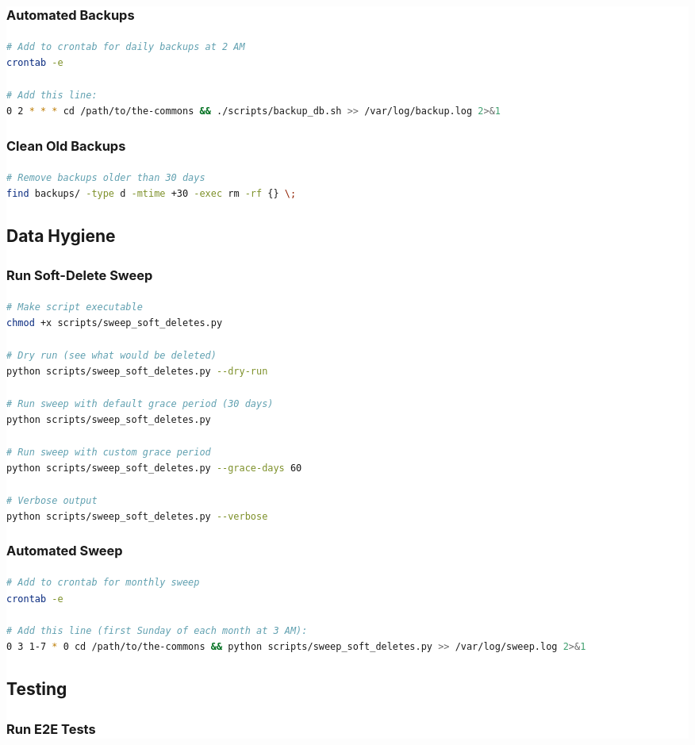 ### Automated Backups

```bash
# Add to crontab for daily backups at 2 AM
crontab -e

# Add this line:
0 2 * * * cd /path/to/the-commons && ./scripts/backup_db.sh >> /var/log/backup.log 2>&1
```

### Clean Old Backups

```bash
# Remove backups older than 30 days
find backups/ -type d -mtime +30 -exec rm -rf {} \;
```

## Data Hygiene

### Run Soft-Delete Sweep

```bash
# Make script executable
chmod +x scripts/sweep_soft_deletes.py

# Dry run (see what would be deleted)
python scripts/sweep_soft_deletes.py --dry-run

# Run sweep with default grace period (30 days)
python scripts/sweep_soft_deletes.py

# Run sweep with custom grace period
python scripts/sweep_soft_deletes.py --grace-days 60

# Verbose output
python scripts/sweep_soft_deletes.py --verbose
```

### Automated Sweep

```bash
# Add to crontab for monthly sweep
crontab -e

# Add this line (first Sunday of each month at 3 AM):
0 3 1-7 * 0 cd /path/to/the-commons && python scripts/sweep_soft_deletes.py >> /var/log/sweep.log 2>&1
```

## Testing

### Run E2E Tests
